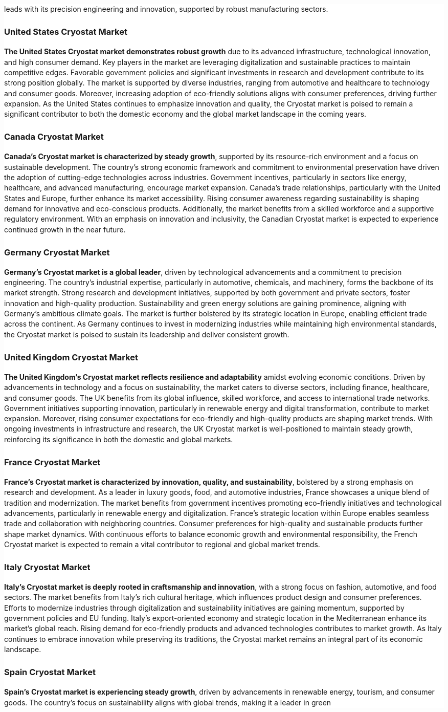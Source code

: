 leads with its precision engineering and innovation, supported by robust manufacturing sectors.</span></em></p></blockquote><h3><strong>United States Cryostat Market</strong></h3><p><strong>The United States Cryostat market demonstrates robust growth</strong> due to its advanced infrastructure, technological innovation, and high consumer demand. Key players in the market are leveraging digitalization and sustainable practices to maintain competitive edges. Favorable government policies and significant investments in research and development contribute to its strong position globally. The market is supported by diverse industries, ranging from automotive and healthcare to technology and consumer goods. Moreover, increasing adoption of eco-friendly solutions aligns with consumer preferences, driving further expansion. As the United States continues to emphasize innovation and quality, the Cryostat market is poised to remain a significant contributor to both the domestic economy and the global market landscape in the coming years.</p><h3><strong>Canada Cryostat Market</strong></h3><p><strong>Canada&rsquo;s Cryostat market is characterized by steady growth</strong>, supported by its resource-rich environment and a focus on sustainable development. The country&rsquo;s strong economic framework and commitment to environmental preservation have driven the adoption of cutting-edge technologies across industries. Government incentives, particularly in sectors like energy, healthcare, and advanced manufacturing, encourage market expansion. Canada&rsquo;s trade relationships, particularly with the United States and Europe, further enhance its market accessibility. Rising consumer awareness regarding sustainability is shaping demand for innovative and eco-conscious products. Additionally, the market benefits from a skilled workforce and a supportive regulatory environment. With an emphasis on innovation and inclusivity, the Canadian Cryostat market is expected to experience continued growth in the near future.</p><h3><strong>Germany Cryostat Market</strong></h3><p><strong>Germany&rsquo;s Cryostat market is a global leader</strong>, driven by technological advancements and a commitment to precision engineering. The country&rsquo;s industrial expertise, particularly in automotive, chemicals, and machinery, forms the backbone of its market strength. Strong research and development initiatives, supported by both government and private sectors, foster innovation and high-quality production. Sustainability and green energy solutions are gaining prominence, aligning with Germany&rsquo;s ambitious climate goals. The market is further bolstered by its strategic location in Europe, enabling efficient trade across the continent. As Germany continues to invest in modernizing industries while maintaining high environmental standards, the Cryostat market is poised to sustain its leadership and deliver consistent growth.</p><h3><strong>United Kingdom Cryostat Market</strong></h3><p><strong>The United Kingdom&rsquo;s Cryostat market reflects resilience and adaptability</strong> amidst evolving economic conditions. Driven by advancements in technology and a focus on sustainability, the market caters to diverse sectors, including finance, healthcare, and consumer goods. The UK benefits from its global influence, skilled workforce, and access to international trade networks. Government initiatives supporting innovation, particularly in renewable energy and digital transformation, contribute to market expansion. Moreover, rising consumer expectations for eco-friendly and high-quality products are shaping market trends. With ongoing investments in infrastructure and research, the UK Cryostat market is well-positioned to maintain steady growth, reinforcing its significance in both the domestic and global markets.</p><h3><strong>France Cryostat Market</strong></h3><p><strong>France&rsquo;s Cryostat market is characterized by innovation, quality, and sustainability</strong>, bolstered by a strong emphasis on research and development. As a leader in luxury goods, food, and automotive industries, France showcases a unique blend of tradition and modernization. The market benefits from government incentives promoting eco-friendly initiatives and technological advancements, particularly in renewable energy and digitalization. France&rsquo;s strategic location within Europe enables seamless trade and collaboration with neighboring countries. Consumer preferences for high-quality and sustainable products further shape market dynamics. With continuous efforts to balance economic growth and environmental responsibility, the French Cryostat market is expected to remain a vital contributor to regional and global market trends.</p><h3><strong>Italy Cryostat Market</strong></h3><p><strong>Italy&rsquo;s Cryostat market is deeply rooted in craftsmanship and innovation</strong>, with a strong focus on fashion, automotive, and food sectors. The market benefits from Italy&rsquo;s rich cultural heritage, which influences product design and consumer preferences. Efforts to modernize industries through digitalization and sustainability initiatives are gaining momentum, supported by government policies and EU funding. Italy&rsquo;s export-oriented economy and strategic location in the Mediterranean enhance its market&rsquo;s global reach. Rising demand for eco-friendly products and advanced technologies contributes to market growth. As Italy continues to embrace innovation while preserving its traditions, the Cryostat market remains an integral part of its economic landscape.</p><h3><strong>Spain Cryostat Market</strong></h3><p><strong>Spain&rsquo;s Cryostat market is experiencing steady growth</strong>, driven by advancements in renewable energy, tourism, and consumer goods. The country&rsquo;s focus on sustainability aligns with global trends, making it a leader in green